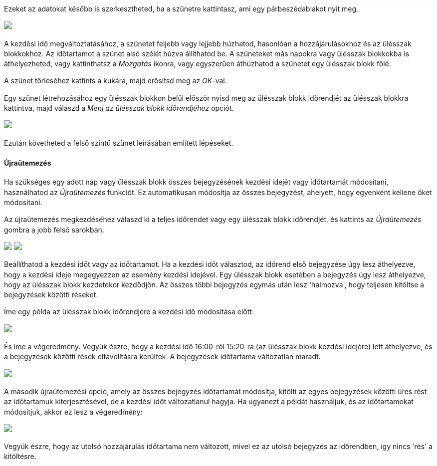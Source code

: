 Ezeket az adatokat később is szerkesztheted, ha a szünetre kattintasz, ami egy párbeszédablakot nyit meg.

![](../assets/conferences/timetable/edit_break.png)

A kezdési idő megváltoztatásához, a szünetet feljebb vagy lejjebb húzhatod, hasonlóan a hozzájárulásokhoz és az ülésszak blokkokhoz. Az időtartamot a szünet alsó szélét húzva állíthatod be. A szüneteket más napokra vagy ülésszak blokkokba is áthelyezheted, vagy kattinthatsz a _Mozgatás_ ikonra, vagy egyszerűen áthúzhatod a szünetet egy ülésszak blokk fölé.

A szünet törléséhez kattints a kukára, majd erősítsd meg az _OK_-val.

Egy szünet létrehozásához egy ülésszak blokkon belül először nyisd meg az ülésszak blokk időrendjét az ülésszak blokkra kattintva, majd válaszd a _Menj az ülésszak blokk időrendjéhez_ opciót.

![](../assets/conferences/timetable/block_timetable.png)

Ezután követheted a felső szintű szünet leírásában említett lépéseket.

#### Újraütemezés

Ha szükséges egy adott nap vagy ülésszak blokk összes bejegyzésének kezdési idejét vagy időtartamát módosítani, használhatod az _Újraütemezés_ funkciót. Ez automatikusan módosítja az összes bejegyzést, ahelyett, hogy egyenként kellene őket módosítani.

Az újraütemezés megkezdéséhez válaszd ki a teljes időrendet vagy egy ülésszak blokk időrendjét, és kattints az _Újraütemezés_ gombra a jobb felső sarokban.

![](../assets/conferences/timetable/reschedule.png)
![](../assets/conferences/timetable/reschedule_dialog.png)

Beállíthatod a kezdési időt vagy az időtartamot. Ha a kezdési időt választod, az időrend első bejegyzése úgy lesz áthelyezve, hogy a kezdési ideje megegyezzen az esemény kezdési idejével. Egy ülésszak blokk esetében a bejegyzés úgy lesz áthelyezve, hogy az ülésszak blokk kezdetekor kezdődjön. Az összes többi bejegyzés egymás után lesz 'halmozva', hogy teljesen kitöltse a bejegyzések közötti réseket.

Íme egy példa az ülésszak blokk időrendjére a kezdési idő módosítása előtt:

![](../assets/conferences/timetable/before_reschedule_start_time.png)

És íme a végeredmény. Vegyük észre, hogy a kezdési idő 16:00-ról 15:20-ra (az ülésszak blokk kezdési idejére) lett áthelyezve, és a bejegyzések közötti rések eltávolításra kerültek. A bejegyzések időtartama változatlan maradt.

![](../assets/conferences/timetable/after_reschedule_start_time.png)

A második újraütemezési opció, amely az összes bejegyzés időtartamát módosítja, kitölti az egyes bejegyzések közötti üres rést az időtartamuk kiterjesztésével, de a kezdési időt változatlanul hagyja.
Ha ugyanezt a példát használjuk, és az időtartamokat módosítjuk, akkor ez lesz a végeredmény:

![](../assets/conferences/timetable/after_reschedule_duration.png)

Vegyük észre, hogy az utolsó hozzájárulás időtartama nem változott, mivel ez az utolsó bejegyzés az időrendben, így nincs 'rés' a kitöltésre.
